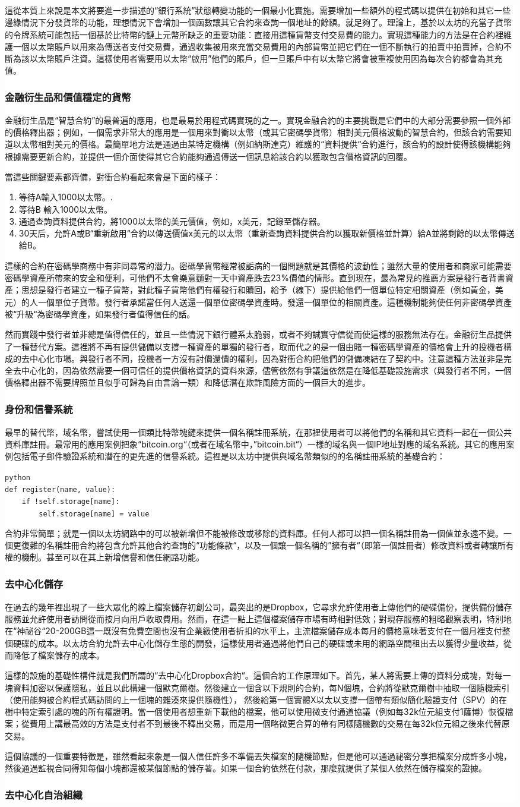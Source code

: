 這從本質上來說是本文將要進一步描述的“銀行系統”狀態轉變功能的一個最小化實施。需要增加一些額外的程式碼以提供在初始和其它一些邊緣情況下分發貨幣的功能，理想情況下會增加一個函數讓其它合約來查詢一個地址的餘額。就足夠了。理論上，基於以太坊的充當子貨幣的令牌系統可能包括一個基於比特幣的鏈上元幣所缺乏的重要功能：直接用這種貨幣支付交易費的能力。實現這種能力的方法是在合約裡維護一個以太幣賬戶以用來為傳送者支付交易費，通過收集被用來充當交易費用的內部貨幣並把它們在一個不斷執行的拍賣中拍賣掉，合約不斷為該以太幣賬戶注資。這樣使用者需要用以太幣“啟用”他們的賬戶，但一旦賬戶中有以太幣它將會被重複使用因為每次合約都會為其充值。

### 金融衍生品和價值穩定的貨幣

金融衍生品是“智慧合約”的最普遍的應用，也是最易於用程式碼實現的之一。實現金融合約的主要挑戰是它們中的大部分需要參照一個外部的價格釋出器；例如，一個需求非常大的應用是一個用來對衝以太幣（或其它密碼學貨幣）相對美元價格波動的智慧合約，但該合約需要知道以太幣相對美元的價格。最簡單地方法是通過由某特定機構（例如納斯達克）維護的“資料提供“合約進行，該合約的設計使得該機構能夠根據需要更新合約，並提供一個介面使得其它合約能夠通過傳送一個訊息給該合約以獲取包含價格資訊的回覆。

當這些關鍵要素都齊備，對衝合約看起來會是下面的樣子：

1. 等待A輸入1000以太幣。.
2. 等待B 輸入1000以太幣。
3. 通過查詢資料提供合約，將1000以太幣的美元價值，例如，x美元，記錄至儲存器。
4. 30天后，允許A或B“重新啟用“合約以傳送價值x美元的以太幣（重新查詢資料提供合約以獲取新價格並計算）給A並將剩餘的以太幣傳送給B。

這樣的合約在密碼學商務中有非同尋常的潛力。密碼學貨幣經常被詬病的一個問題就是其價格的波動性；雖然大量的使用者和商家可能需要密碼學資產所帶來的安全和便利，可他們不太會樂意麵對一天中資產跌去23%價值的情形。直到現在，最為常見的推薦方案是發行者背書資產；思想是發行者建立一種子貨幣，對此種子貨幣他們有權發行和贖回，給予（線下）提供給他們一個單位特定相關資產（例如黃金，美元）的人一個單位子貨幣。發行者承諾當任何人送還一個單位密碼學資產時。發還一個單位的相關資產。這種機制能夠使任何非密碼學資產被“升級“為密碼學資產，如果發行者值得信任的話。

然而實踐中發行者並非總是值得信任的，並且一些情況下銀行體系太脆弱，或者不夠誠實守信從而使這樣的服務無法存在。金融衍生品提供了一種替代方案。這裡將不再有提供儲備以支撐一種資產的單獨的發行者，取而代之的是一個由賭一種密碼學資產的價格會上升的投機者構成的去中心化市場。與發行者不同，投機者一方沒有討價還價的權利，因為對衝合約把他們的儲備凍結在了契約中。注意這種方法並非是完全去中心化的，因為依然需要一個可信任的提供價格資訊的資料來源，儘管依然有爭議這依然是在降低基礎設施需求（與發行者不同，一個價格釋出器不需要牌照並且似乎可歸為自由言論一類）和降低潛在欺詐風險方面的一個巨大的進步。

### 身份和信譽系統

最早的替代幣，域名幣，嘗試使用一個類比特幣塊鏈來提供一個名稱註冊系統，在那裡使用者可以將他們的名稱和其它資料一起在一個公共資料庫註冊。最常用的應用案例把象“bitcoin.org“（或者在域名幣中，”bitcoin.bit“）一樣的域名與一個IP地址對應的域名系統。其它的應用案例包括電子郵件驗證系統和潛在的更先進的信譽系統。這裡是以太坊中提供與域名幣類似的的名稱註冊系統的基礎合約：

```
python
def register(name, value):
    if !self.storage[name]:
        self.storage[name] = value
```

合約非常簡單；就是一個以太坊網路中的可以被新增但不能被修改或移除的資料庫。任何人都可以把一個名稱註冊為一個值並永遠不變。一個更復雜的名稱註冊合約將包含允許其他合約查詢的“功能條款“，以及一個讓一個名稱的”擁有者“（即第一個註冊者）修改資料或者轉讓所有權的機制。甚至可以在其上新增信譽和信任網路功能。

### 去中心化儲存

在過去的幾年裡出現了一些大眾化的線上檔案儲存初創公司，最突出的是Dropbox，它尋求允許使用者上傳他們的硬碟備份，提供備份儲存服務並允許使用者訪問從而按月向用戶收取費用。然而，在這一點上這個檔案儲存市場有時相對低效；對現存服務的粗略觀察表明，特別地在“神祕谷“20-200GB這一既沒有免費空間也沒有企業級使用者折扣的水平上，主流檔案儲存成本每月的價格意味著支付在一個月裡支付整個硬碟的成本。以太坊合約允許去中心化儲存生態的開發，這樣使用者通過將他們自己的硬碟或未用的網路空間租出去以獲得少量收益，從而降低了檔案儲存的成本。

這樣的設施的基礎性構件就是我們所謂的“去中心化Dropbox合約“。這個合約工作原理如下。首先，某人將需要上傳的資料分成塊，對每一塊資料加密以保護隱私，並且以此構建一個默克爾樹。然後建立一個含以下規則的合約，每N個塊，合約將從默克爾樹中抽取一個隨機索引（使用能夠被合約程式碼訪問的上一個塊的雜湊來提供隨機性）， 然後給第一個實體X以太以支撐一個帶有類似簡化驗證支付（SPV）的在樹中特定索引處的塊的所有權證明。當一個使用者想重新下載他的檔案，他可以使用微支付通道協議（例如每32k位元組支付1薩博）恢復檔案；從費用上講最高效的方法是支付者不到最後不釋出交易，而是用一個略微更合算的帶有同樣隨機數的交易在每32k位元組之後來代替原交易。

這個協議的一個重要特徵是，雖然看起來象是一個人信任許多不準備丟失檔案的隨機節點，但是他可以通過祕密分享把檔案分成許多小塊，然後通過監視合同得知每個小塊都還被某個節點的儲存著。如果一個合約依然在付款，那麼就提供了某個人依然在儲存檔案的證據。

### 去中心化自治組織
